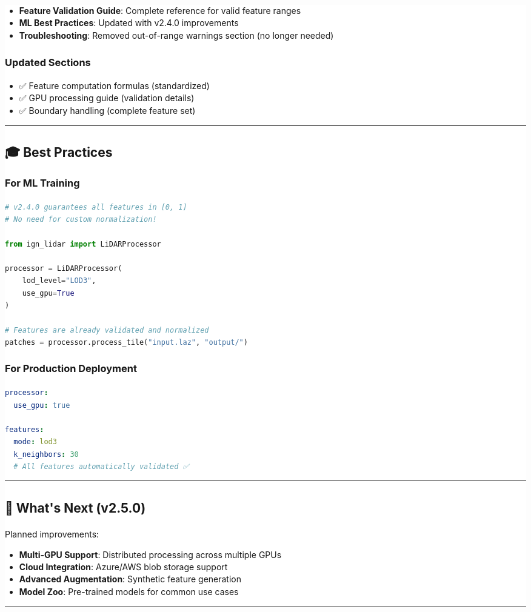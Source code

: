 - **Feature Validation Guide**: Complete reference for valid feature ranges
- **ML Best Practices**: Updated with v2.4.0 improvements
- **Troubleshooting**: Removed out-of-range warnings section (no longer needed)

### Updated Sections

- ✅ Feature computation formulas (standardized)
- ✅ GPU processing guide (validation details)
- ✅ Boundary handling (complete feature set)

---

## 🎓 Best Practices

### For ML Training

```python
# v2.4.0 guarantees all features in [0, 1]
# No need for custom normalization!

from ign_lidar import LiDARProcessor

processor = LiDARProcessor(
    lod_level="LOD3",
    use_gpu=True
)

# Features are already validated and normalized
patches = processor.process_tile("input.laz", "output/")
```

### For Production Deployment

```yaml
processor:
  use_gpu: true

features:
  mode: lod3
  k_neighbors: 30
  # All features automatically validated ✅
```

---

## 🔮 What's Next (v2.5.0)

Planned improvements:

- **Multi-GPU Support**: Distributed processing across multiple GPUs
- **Cloud Integration**: Azure/AWS blob storage support
- **Advanced Augmentation**: Synthetic feature generation
- **Model Zoo**: Pre-trained models for common use cases

---